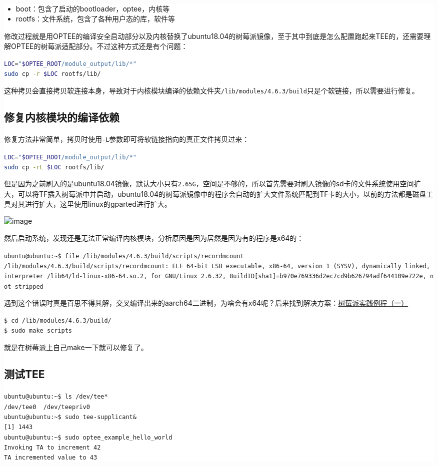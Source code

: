 - boot：包含了启动的bootloader，optee，内核等
- rootfs：文件系统，包含了各种用户态的库，软件等

修改过程就是用OPTEE的编译安全启动部分以及内核替换了ubuntu18.04的树莓派镜像，至于其中到底是怎么配置跑起来TEE的，还需要理解OPTEE的树莓派适配部分。不过这种方式还是有个问题：

```bash
LOC="$OPTEE_ROOT/module_output/lib/*"
sudo cp -r $LOC rootfs/lib/
```

这种拷贝会直接拷贝软连接本身，导致对于内核模块编译的依赖文件夹`/lib/modules/4.6.3/build`只是个软链接，所以需要进行修复。


## 修复内核模块的编译依赖

修复方法非常简单，拷贝时使用`-L`参数即可将软链接指向的真正文件拷贝过来：

```bash
LOC="$OPTEE_ROOT/module_output/lib/*"
sudo cp -rL $LOC rootfs/lib/
```

但是因为之前刷入的是ubuntu18.04镜像，默认大小只有`2.65G`，空间是不够的，所以首先需要对刷入镜像的sd卡的文件系统使用空间扩大，可以将TF插入树莓派中并启动，ubuntu18.04的树莓派镜像中的程序会自动的扩大文件系统匹配到TF卡的大小，以前的方法都是磁盘工具对其进行扩大，这里使用linux的gparted进行扩大。

![image](https://xuanxuanblingbling.github.io/assets/pic/rpi3/enlarge.png)


然后启动系统，发现还是无法正常编译内核模块，分析原因是因为居然是因为有的程序是x64的：

```
ubuntu@ubuntu:~$ file /lib/modules/4.6.3/build/scripts/recordmcount
/lib/modules/4.6.3/build/scripts/recordmcount: ELF 64-bit LSB executable, x86-64, version 1 (SYSV), dynamically linked, interpreter /lib64/ld-linux-x86-64.so.2, for GNU/Linux 2.6.32, BuildID[sha1]=b970e769336d2ec7cd9b626794adf644109e722e, not stripped
```

遇到这个错误时真是百思不得其解，交叉编译出来的aarch64二进制，为啥会有x64呢？后来找到解决方案：[树莓派实践例程（一）](https://www.dazhuanlan.com/lalalatang/topics/1380757)

```
$ cd /lib/modules/4.6.3/build/
$ sudo make scripts
```

就是在树莓派上自己make一下就可以修复了。

## 测试TEE

```
ubuntu@ubuntu:~$ ls /dev/tee*
/dev/tee0  /dev/teepriv0
ubuntu@ubuntu:~$ sudo tee-supplicant&
[1] 1443
ubuntu@ubuntu:~$ sudo optee_example_hello_world 
Invoking TA to increment 42
TA incremented value to 43
```
